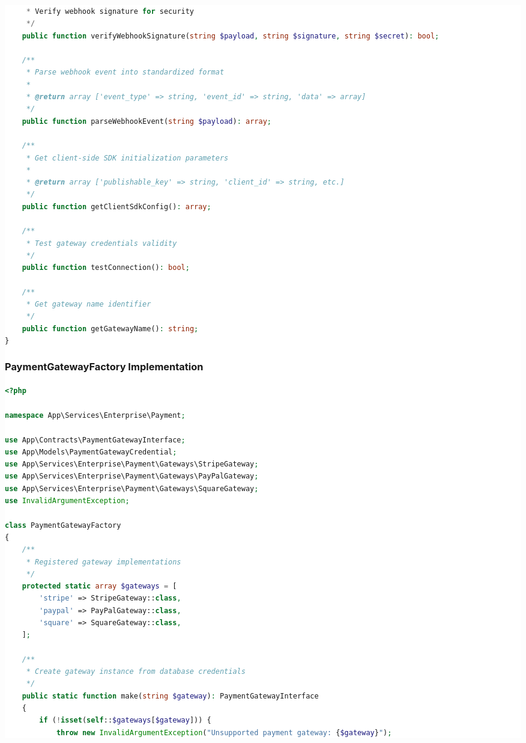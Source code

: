 ```php
     * Verify webhook signature for security
     */
    public function verifyWebhookSignature(string $payload, string $signature, string $secret): bool;

    /**
     * Parse webhook event into standardized format
     *
     * @return array ['event_type' => string, 'event_id' => string, 'data' => array]
     */
    public function parseWebhookEvent(string $payload): array;

    /**
     * Get client-side SDK initialization parameters
     *
     * @return array ['publishable_key' => string, 'client_id' => string, etc.]
     */
    public function getClientSdkConfig(): array;

    /**
     * Test gateway credentials validity
     */
    public function testConnection(): bool;

    /**
     * Get gateway name identifier
     */
    public function getGatewayName(): string;
}
```

### PaymentGatewayFactory Implementation

```php
<?php

namespace App\Services\Enterprise\Payment;

use App\Contracts\PaymentGatewayInterface;
use App\Models\PaymentGatewayCredential;
use App\Services\Enterprise\Payment\Gateways\StripeGateway;
use App\Services\Enterprise\Payment\Gateways\PayPalGateway;
use App\Services\Enterprise\Payment\Gateways\SquareGateway;
use InvalidArgumentException;

class PaymentGatewayFactory
{
    /**
     * Registered gateway implementations
     */
    protected static array $gateways = [
        'stripe' => StripeGateway::class,
        'paypal' => PayPalGateway::class,
        'square' => SquareGateway::class,
    ];

    /**
     * Create gateway instance from database credentials
     */
    public static function make(string $gateway): PaymentGatewayInterface
    {
        if (!isset(self::$gateways[$gateway])) {
            throw new InvalidArgumentException("Unsupported payment gateway: {$gateway}");
```